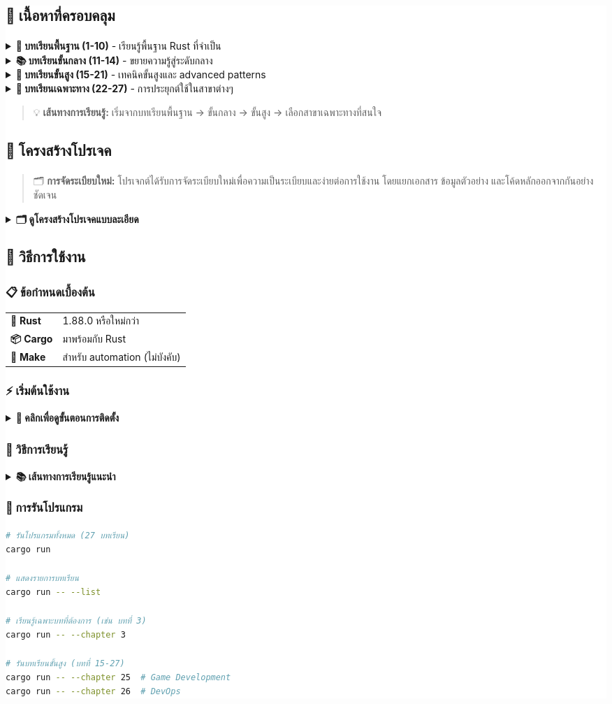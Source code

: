 ## 🎯 เนื้อหาที่ครอบคลุม

<details><summary><strong>📖 บทเรียนพื้นฐาน (1-10)</strong> - เรียนรู้พื้นฐาน Rust ที่จำเป็น</summary></details>

<details><summary><strong>📚 บทเรียนขั้นกลาง (11-14)</strong> - ขยายความรู้สู่ระดับกลาง</summary></details>

<details><summary><strong>🚀 บทเรียนขั้นสูง (15-21)</strong> - เทคนิคขั้นสูงและ advanced patterns</summary></details>

<details><summary><strong>🎯 บทเรียนเฉพาะทาง (22-27)</strong> - การประยุกต์ใช้ในสาขาต่างๆ</summary></details>

> 💡 **เส้นทางการเรียนรู้:** เริ่มจากบทเรียนพื้นฐาน → ขั้นกลาง → ขั้นสูง → เลือกสาขาเฉพาะทางที่สนใจ

## 📁 โครงสร้างโปรเจค

> 🗂️ **การจัดระเบียบใหม่:** โปรเจกต์ได้รับการจัดระเบียบใหม่เพื่อความเป็นระเบียบและง่ายต่อการใช้งาน โดยแยกเอกสาร ข้อมูลตัวอย่าง และโค้ดหลักออกจากกันอย่างชัดเจน

<details><summary><strong>🗂️ ดูโครงสร้างโปรเจคแบบละเอียด</strong></summary></details>

## 🚀 วิธีการใช้งาน

### 📋 ข้อกำหนดเบื้องต้น

<table>
<tr>
<td><strong>🦀 Rust</strong></td>
<td>1.88.0 หรือใหม่กว่า</td>
</tr>
<tr>
<td><strong>📦 Cargo</strong></td>
<td>มาพร้อมกับ Rust</td>
</tr>
<tr>
<td><strong>🔧 Make</strong></td>
<td>สำหรับ automation (ไม่บังคับ)</td>
</tr>
</table>

### ⚡ เริ่มต้นใช้งาน

<details><summary><strong>🔽 คลิกเพื่อดูขั้นตอนการติดตั้ง</strong></summary></details>

### 🎯 วิธีการเรียนรู้

<details><summary><strong>📚 เส้นทางการเรียนรู้แนะนำ</strong></summary></details>

### 📖 การรันโปรแกรม

```bash
# รันโปรแกรมทั้งหมด (27 บทเรียน)
cargo run

# แสดงรายการบทเรียน
cargo run -- --list

# เรียนรู้เฉพาะบทที่ต้องการ (เช่น บทที่ 3)
cargo run -- --chapter 3

# รันบทเรียนขั้นสูง (บทที่ 15-27)
cargo run -- --chapter 25  # Game Development
cargo run -- --chapter 26  # DevOps
```
